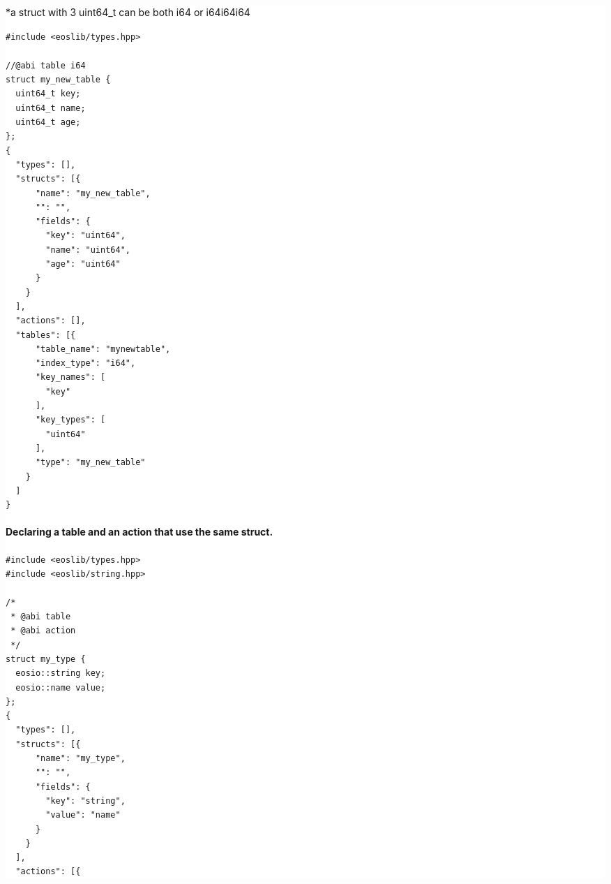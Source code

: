 *a struct with 3 uint64_t can be both i64 or i64i64i64
```
#include <eoslib/types.hpp>

//@abi table i64
struct my_new_table {
  uint64_t key;
  uint64_t name;
  uint64_t age;
};
{
  "types": [],
  "structs": [{
      "name": "my_new_table",
      "": "",
      "fields": {
        "key": "uint64",
        "name": "uint64",
        "age": "uint64"
      }
    }
  ],
  "actions": [],
  "tables": [{
      "table_name": "mynewtable",
      "index_type": "i64",
      "key_names": [
        "key"
      ],
      "key_types": [
        "uint64"
      ],
      "type": "my_new_table"
    }
  ]
}
```

#### Declaring a table and an action that use the same struct.
```
#include <eoslib/types.hpp>
#include <eoslib/string.hpp>

/*
 * @abi table
 * @abi action
 */ 
struct my_type {
  eosio::string key;
  eosio::name value;
};
{
  "types": [],
  "structs": [{
      "name": "my_type",
      "": "",
      "fields": {
        "key": "string",
        "value": "name"
      }
    }
  ],
  "actions": [{
```